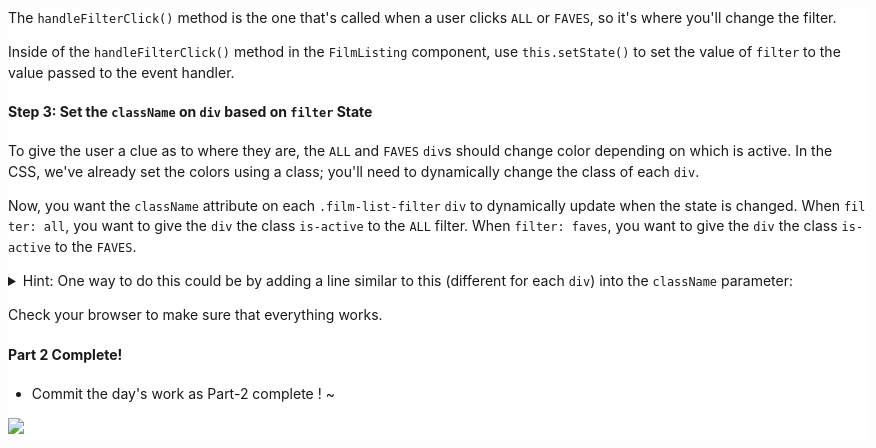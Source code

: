 The `handleFilterClick()` method is the one that's called when a user clicks `ALL` or `FAVES`, so it's where you'll change the filter.

Inside of the `handleFilterClick()` method in the `FilmListing` component, use `this.setState()` to set the value of `filter` to the value passed to the event handler.

#### Step 3: Set the `className` on `div` based on `filter` State

To give the user a clue as to where they are, the `ALL` and `FAVES` `div`s should change color depending on which is active. In the CSS, we've already set the colors using a class; you'll need to dynamically change the class of each `div`.

Now, you want the `className` attribute on each `.film-list-filter` `div` to dynamically update when the state is changed. When `filter: all`, you want to give the `div` the class `is-active` to the `ALL` filter. When `filter: faves`, you want to give the `div` the class `is-active` to the `FAVES`.

<details><summary>Hint: One way to do this could be by adding a line similar to this (different for each <code>div</code>) into the <code>className</code> parameter:</summary></details>

Check your browser to make sure that everything works.

#### Part 2 Complete!
- Commit the day's work as Part-2 complete ! ~ 

![](https://i.imgur.com/SOs0Z32.png)
